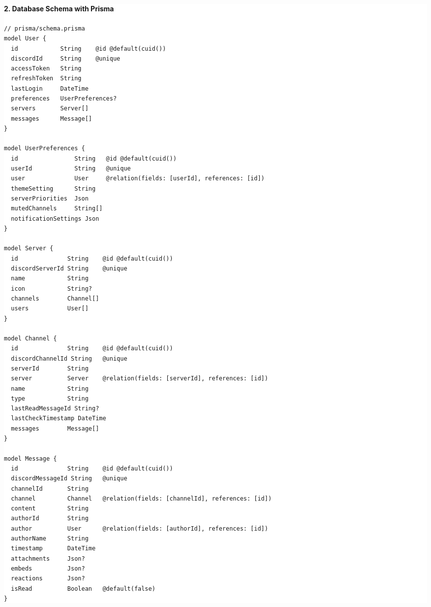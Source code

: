 #### 2. Database Schema with Prisma

```prisma
// prisma/schema.prisma
model User {
  id            String    @id @default(cuid())
  discordId     String    @unique
  accessToken   String
  refreshToken  String
  lastLogin     DateTime
  preferences   UserPreferences?
  servers       Server[]
  messages      Message[]
}

model UserPreferences {
  id                String   @id @default(cuid())
  userId            String   @unique
  user              User     @relation(fields: [userId], references: [id])
  themeSetting      String
  serverPriorities  Json
  mutedChannels     String[]
  notificationSettings Json
}

model Server {
  id              String    @id @default(cuid())
  discordServerId String    @unique
  name            String
  icon            String?
  channels        Channel[]
  users           User[]
}

model Channel {
  id              String    @id @default(cuid())
  discordChannelId String   @unique
  serverId        String
  server          Server    @relation(fields: [serverId], references: [id])
  name            String
  type            String
  lastReadMessageId String?
  lastCheckTimestamp DateTime
  messages        Message[]
}

model Message {
  id              String    @id @default(cuid())
  discordMessageId String   @unique
  channelId       String
  channel         Channel   @relation(fields: [channelId], references: [id])
  content         String
  authorId        String
  author          User      @relation(fields: [authorId], references: [id])
  authorName      String
  timestamp       DateTime
  attachments     Json?
  embeds          Json?
  reactions       Json?
  isRead          Boolean   @default(false)
}
```
